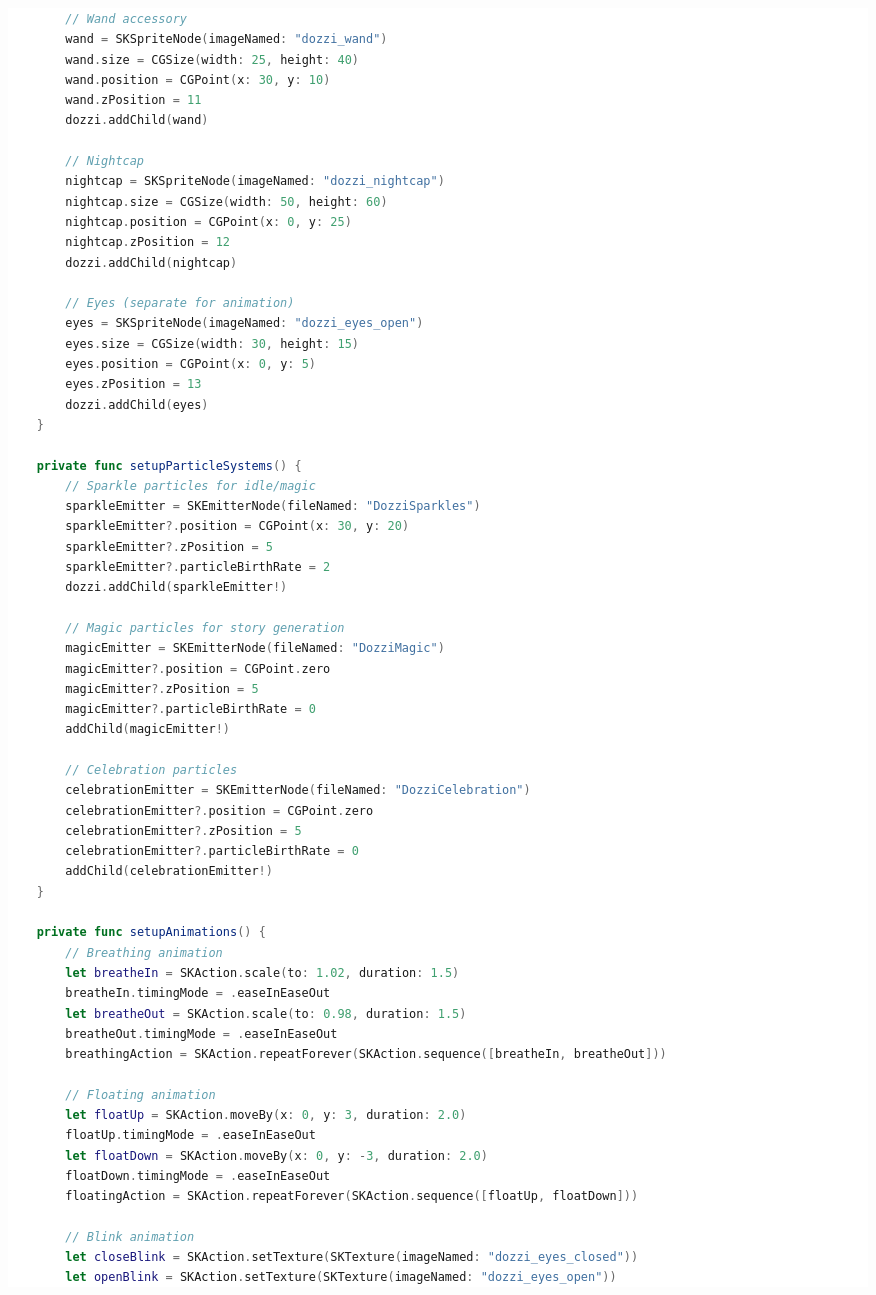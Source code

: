 ```swift
        // Wand accessory
        wand = SKSpriteNode(imageNamed: "dozzi_wand")
        wand.size = CGSize(width: 25, height: 40)
        wand.position = CGPoint(x: 30, y: 10)
        wand.zPosition = 11
        dozzi.addChild(wand)
        
        // Nightcap
        nightcap = SKSpriteNode(imageNamed: "dozzi_nightcap")
        nightcap.size = CGSize(width: 50, height: 60)
        nightcap.position = CGPoint(x: 0, y: 25)
        nightcap.zPosition = 12
        dozzi.addChild(nightcap)
        
        // Eyes (separate for animation)
        eyes = SKSpriteNode(imageNamed: "dozzi_eyes_open")
        eyes.size = CGSize(width: 30, height: 15)
        eyes.position = CGPoint(x: 0, y: 5)
        eyes.zPosition = 13
        dozzi.addChild(eyes)
    }
    
    private func setupParticleSystems() {
        // Sparkle particles for idle/magic
        sparkleEmitter = SKEmitterNode(fileNamed: "DozziSparkles")
        sparkleEmitter?.position = CGPoint(x: 30, y: 20)
        sparkleEmitter?.zPosition = 5
        sparkleEmitter?.particleBirthRate = 2
        dozzi.addChild(sparkleEmitter!)
        
        // Magic particles for story generation
        magicEmitter = SKEmitterNode(fileNamed: "DozziMagic")
        magicEmitter?.position = CGPoint.zero
        magicEmitter?.zPosition = 5
        magicEmitter?.particleBirthRate = 0
        addChild(magicEmitter!)
        
        // Celebration particles
        celebrationEmitter = SKEmitterNode(fileNamed: "DozziCelebration")
        celebrationEmitter?.position = CGPoint.zero
        celebrationEmitter?.zPosition = 5
        celebrationEmitter?.particleBirthRate = 0
        addChild(celebrationEmitter!)
    }
    
    private func setupAnimations() {
        // Breathing animation
        let breatheIn = SKAction.scale(to: 1.02, duration: 1.5)
        breatheIn.timingMode = .easeInEaseOut
        let breatheOut = SKAction.scale(to: 0.98, duration: 1.5)
        breatheOut.timingMode = .easeInEaseOut
        breathingAction = SKAction.repeatForever(SKAction.sequence([breatheIn, breatheOut]))
        
        // Floating animation
        let floatUp = SKAction.moveBy(x: 0, y: 3, duration: 2.0)
        floatUp.timingMode = .easeInEaseOut
        let floatDown = SKAction.moveBy(x: 0, y: -3, duration: 2.0)
        floatDown.timingMode = .easeInEaseOut
        floatingAction = SKAction.repeatForever(SKAction.sequence([floatUp, floatDown]))
        
        // Blink animation
        let closeBlink = SKAction.setTexture(SKTexture(imageNamed: "dozzi_eyes_closed"))
        let openBlink = SKAction.setTexture(SKTexture(imageNamed: "dozzi_eyes_open"))
```